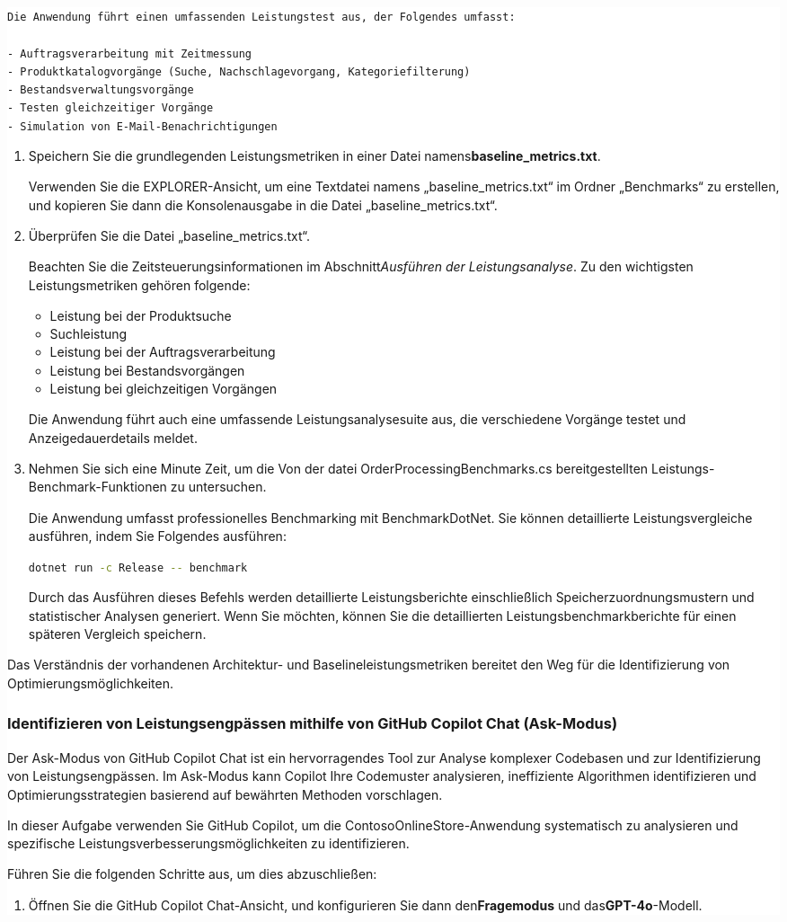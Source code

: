     Die Anwendung führt einen umfassenden Leistungstest aus, der Folgendes umfasst:

    - Auftragsverarbeitung mit Zeitmessung
    - Produktkatalogvorgänge (Suche, Nachschlagevorgang, Kategoriefilterung)
    - Bestandsverwaltungsvorgänge
    - Testen gleichzeitiger Vorgänge
    - Simulation von E-Mail-Benachrichtigungen

1. Speichern Sie die grundlegenden Leistungsmetriken in einer Datei namens**baseline_metrics.txt**.

    Verwenden Sie die EXPLORER-Ansicht, um eine Textdatei namens „baseline_metrics.txt“ im Ordner „Benchmarks“ zu erstellen, und kopieren Sie dann die Konsolenausgabe in die Datei „baseline_metrics.txt“.

1. Überprüfen Sie die Datei „baseline_metrics.txt“.

    Beachten Sie die Zeitsteuerungsinformationen im Abschnitt*Ausführen der Leistungsanalyse*. Zu den wichtigsten Leistungsmetriken gehören folgende:

    - Leistung bei der Produktsuche
    - Suchleistung
    - Leistung bei der Auftragsverarbeitung
    - Leistung bei Bestandsvorgängen
    - Leistung bei gleichzeitigen Vorgängen

    Die Anwendung führt auch eine umfassende Leistungsanalysesuite aus, die verschiedene Vorgänge testet und Anzeigedauerdetails meldet.

1. Nehmen Sie sich eine Minute Zeit, um die Von der datei OrderProcessingBenchmarks.cs bereitgestellten Leistungs-Benchmark-Funktionen zu untersuchen.

    Die Anwendung umfasst professionelles Benchmarking mit BenchmarkDotNet. Sie können detaillierte Leistungsvergleiche ausführen, indem Sie Folgendes ausführen:

    ```bash
    dotnet run -c Release -- benchmark
    ```

    Durch das Ausführen dieses Befehls werden detaillierte Leistungsberichte einschließlich Speicherzuordnungsmustern und statistischer Analysen generiert. Wenn Sie möchten, können Sie die detaillierten Leistungsbenchmarkberichte für einen späteren Vergleich speichern.

Das Verständnis der vorhandenen Architektur- und Baselineleistungsmetriken bereitet den Weg für die Identifizierung von Optimierungsmöglichkeiten.

### Identifizieren von Leistungsengpässen mithilfe von GitHub Copilot Chat (Ask-Modus)

Der Ask-Modus von GitHub Copilot Chat ist ein hervorragendes Tool zur Analyse komplexer Codebasen und zur Identifizierung von Leistungsengpässen. Im Ask-Modus kann Copilot Ihre Codemuster analysieren, ineffiziente Algorithmen identifizieren und Optimierungsstrategien basierend auf bewährten Methoden vorschlagen.

In dieser Aufgabe verwenden Sie GitHub Copilot, um die ContosoOnlineStore-Anwendung systematisch zu analysieren und spezifische Leistungsverbesserungsmöglichkeiten zu identifizieren.

Führen Sie die folgenden Schritte aus, um dies abzuschließen:

1. Öffnen Sie die GitHub Copilot Chat-Ansicht, und konfigurieren Sie dann den**Fragemodus** und das**GPT-4o**-Modell.
